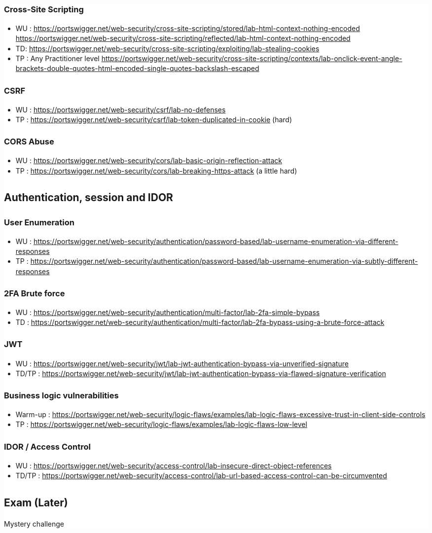 ### Cross-Site Scripting 
* WU : 
https://portswigger.net/web-security/cross-site-scripting/stored/lab-html-context-nothing-encoded
https://portswigger.net/web-security/cross-site-scripting/reflected/lab-html-context-nothing-encoded
* TD: 
https://portswigger.net/web-security/cross-site-scripting/exploiting/lab-stealing-cookies
* TP : 
Any Practitioner level 
https://portswigger.net/web-security/cross-site-scripting/contexts/lab-onclick-event-angle-brackets-double-quotes-html-encoded-single-quotes-backslash-escaped

### CSRF 
* WU : https://portswigger.net/web-security/csrf/lab-no-defenses
* TP : https://portswigger.net/web-security/csrf/lab-token-duplicated-in-cookie (hard)

### CORS Abuse
* WU : https://portswigger.net/web-security/cors/lab-basic-origin-reflection-attack
* TP : https://portswigger.net/web-security/cors/lab-breaking-https-attack (a little hard)

## Authentication, session and IDOR 

### User Enumeration 
* WU : https://portswigger.net/web-security/authentication/password-based/lab-username-enumeration-via-different-responses
* TP : https://portswigger.net/web-security/authentication/password-based/lab-username-enumeration-via-subtly-different-responses

### 2FA Brute force 
* WU : https://portswigger.net/web-security/authentication/multi-factor/lab-2fa-simple-bypass
* TD : https://portswigger.net/web-security/authentication/multi-factor/lab-2fa-bypass-using-a-brute-force-attack 

### JWT
* WU : https://portswigger.net/web-security/jwt/lab-jwt-authentication-bypass-via-unverified-signature
* TD/TP : https://portswigger.net/web-security/jwt/lab-jwt-authentication-bypass-via-flawed-signature-verification

### Business logic vulnerabilities
* Warm-up : https://portswigger.net/web-security/logic-flaws/examples/lab-logic-flaws-excessive-trust-in-client-side-controls
* TP : https://portswigger.net/web-security/logic-flaws/examples/lab-logic-flaws-low-level

### IDOR / Access Control
* WU : https://portswigger.net/web-security/access-control/lab-insecure-direct-object-references
* TD/TP : https://portswigger.net/web-security/access-control/lab-url-based-access-control-can-be-circumvented


## Exam (Later)

Mystery challenge 
